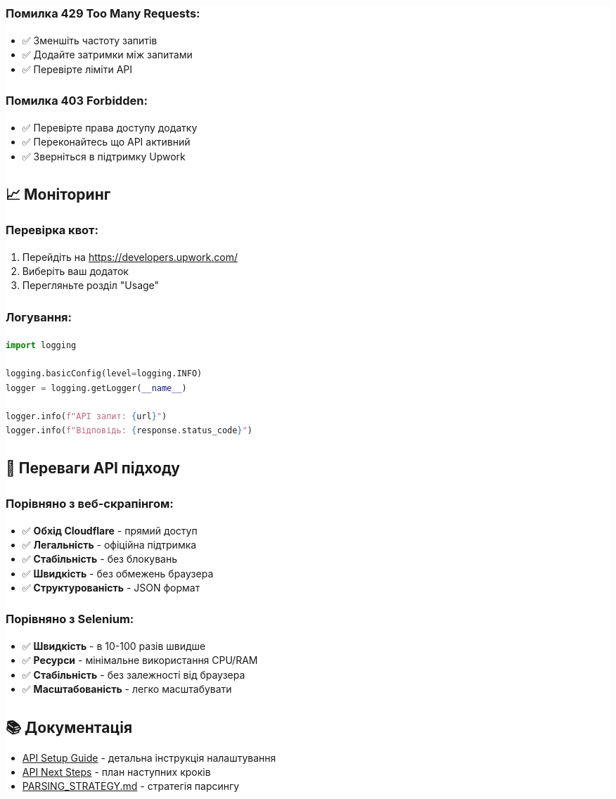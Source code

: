 ### Помилка 429 Too Many Requests:
- ✅ Зменшіть частоту запитів
- ✅ Додайте затримки між запитами
- ✅ Перевірте ліміти API

### Помилка 403 Forbidden:
- ✅ Перевірте права доступу додатку
- ✅ Переконайтесь що API активний
- ✅ Зверніться в підтримку Upwork

## 📈 Моніторинг

### Перевірка квот:
1. Перейдіть на https://developers.upwork.com/
2. Виберіть ваш додаток
3. Перегляньте розділ "Usage"

### Логування:
```python
import logging

logging.basicConfig(level=logging.INFO)
logger = logging.getLogger(__name__)

logger.info(f"API запит: {url}")
logger.info(f"Відповідь: {response.status_code}")
```

## 🎯 Переваги API підходу

### Порівняно з веб-скрапінгом:
- ✅ **Обхід Cloudflare** - прямий доступ
- ✅ **Легальність** - офіційна підтримка
- ✅ **Стабільність** - без блокувань
- ✅ **Швидкість** - без обмежень браузера
- ✅ **Структурованість** - JSON формат

### Порівняно з Selenium:
- ✅ **Швидкість** - в 10-100 разів швидше
- ✅ **Ресурси** - мінімальне використання CPU/RAM
- ✅ **Стабільність** - без залежності від браузера
- ✅ **Масштабованість** - легко масштабувати

## 📚 Документація

- [API Setup Guide](API_SETUP_GUIDE.md) - детальна інструкція налаштування
- [API Next Steps](API_NEXT_STEPS.md) - план наступних кроків
- [PARSING_STRATEGY.md](PARSING_STRATEGY.md) - стратегія парсингу
